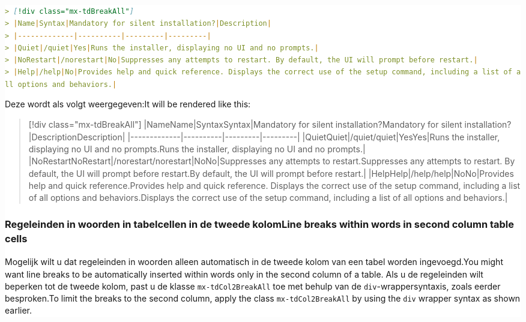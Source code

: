 ```markdown
> [!div class="mx-tdBreakAll"]
> |Name|Syntax|Mandatory for silent installation?|Description|
> |-------------|----------|---------|---------|
> |Quiet|/quiet|Yes|Runs the installer, displaying no UI and no prompts.|
> |NoRestart|/norestart|No|Suppresses any attempts to restart. By default, the UI will prompt before restart.|
> |Help|/help|No|Provides help and quick reference. Displays the correct use of the setup command, including a list of all options and behaviors.|
```

<span data-ttu-id="f31d2-363">Deze wordt als volgt weergegeven:</span><span class="sxs-lookup"><span data-stu-id="f31d2-363">It will be rendered like this:</span></span>

> [!div class="mx-tdBreakAll"]
> |<span data-ttu-id="f31d2-364">Name</span><span class="sxs-lookup"><span data-stu-id="f31d2-364">Name</span></span>|<span data-ttu-id="f31d2-365">Syntax</span><span class="sxs-lookup"><span data-stu-id="f31d2-365">Syntax</span></span>|<span data-ttu-id="f31d2-366">Mandatory for silent installation?</span><span class="sxs-lookup"><span data-stu-id="f31d2-366">Mandatory for silent installation?</span></span>|<span data-ttu-id="f31d2-367">Description</span><span class="sxs-lookup"><span data-stu-id="f31d2-367">Description</span></span>|
> |-------------|----------|---------|---------|
> |<span data-ttu-id="f31d2-368">Quiet</span><span class="sxs-lookup"><span data-stu-id="f31d2-368">Quiet</span></span>|<span data-ttu-id="f31d2-369">/quiet</span><span class="sxs-lookup"><span data-stu-id="f31d2-369">/quiet</span></span>|<span data-ttu-id="f31d2-370">Yes</span><span class="sxs-lookup"><span data-stu-id="f31d2-370">Yes</span></span>|<span data-ttu-id="f31d2-371">Runs the installer, displaying no UI and no prompts.</span><span class="sxs-lookup"><span data-stu-id="f31d2-371">Runs the installer, displaying no UI and no prompts.</span></span>|
> |<span data-ttu-id="f31d2-372">NoRestart</span><span class="sxs-lookup"><span data-stu-id="f31d2-372">NoRestart</span></span>|<span data-ttu-id="f31d2-373">/norestart</span><span class="sxs-lookup"><span data-stu-id="f31d2-373">/norestart</span></span>|<span data-ttu-id="f31d2-374">No</span><span class="sxs-lookup"><span data-stu-id="f31d2-374">No</span></span>|<span data-ttu-id="f31d2-375">Suppresses any attempts to restart.</span><span class="sxs-lookup"><span data-stu-id="f31d2-375">Suppresses any attempts to restart.</span></span> <span data-ttu-id="f31d2-376">By default, the UI will prompt before restart.</span><span class="sxs-lookup"><span data-stu-id="f31d2-376">By default, the UI will prompt before restart.</span></span>|
> |<span data-ttu-id="f31d2-377">Help</span><span class="sxs-lookup"><span data-stu-id="f31d2-377">Help</span></span>|<span data-ttu-id="f31d2-378">/help</span><span class="sxs-lookup"><span data-stu-id="f31d2-378">/help</span></span>|<span data-ttu-id="f31d2-379">No</span><span class="sxs-lookup"><span data-stu-id="f31d2-379">No</span></span>|<span data-ttu-id="f31d2-380">Provides help and quick reference.</span><span class="sxs-lookup"><span data-stu-id="f31d2-380">Provides help and quick reference.</span></span> <span data-ttu-id="f31d2-381">Displays the correct use of the setup command, including a list of all options and behaviors.</span><span class="sxs-lookup"><span data-stu-id="f31d2-381">Displays the correct use of the setup command, including a list of all options and behaviors.</span></span>|

### <a name="line-breaks-within-words-in-second-column-table-cells"></a><span data-ttu-id="f31d2-382">Regeleinden in woorden in tabelcellen in de tweede kolom</span><span class="sxs-lookup"><span data-stu-id="f31d2-382">Line breaks within words in second column table cells</span></span>

<span data-ttu-id="f31d2-383">Mogelijk wilt u dat regeleinden in woorden alleen automatisch in de tweede kolom van een tabel worden ingevoegd.</span><span class="sxs-lookup"><span data-stu-id="f31d2-383">You might want line breaks to be automatically inserted within words only in the second column of a table.</span></span> <span data-ttu-id="f31d2-384">Als u de regeleinden wilt beperken tot de tweede kolom, past u de klasse `mx-tdCol2BreakAll` toe met behulp van de `div`-wrappersyntaxis, zoals eerder besproken.</span><span class="sxs-lookup"><span data-stu-id="f31d2-384">To limit the breaks to the second column, apply the class `mx-tdCol2BreakAll` by using the `div` wrapper syntax as shown earlier.</span></span>
